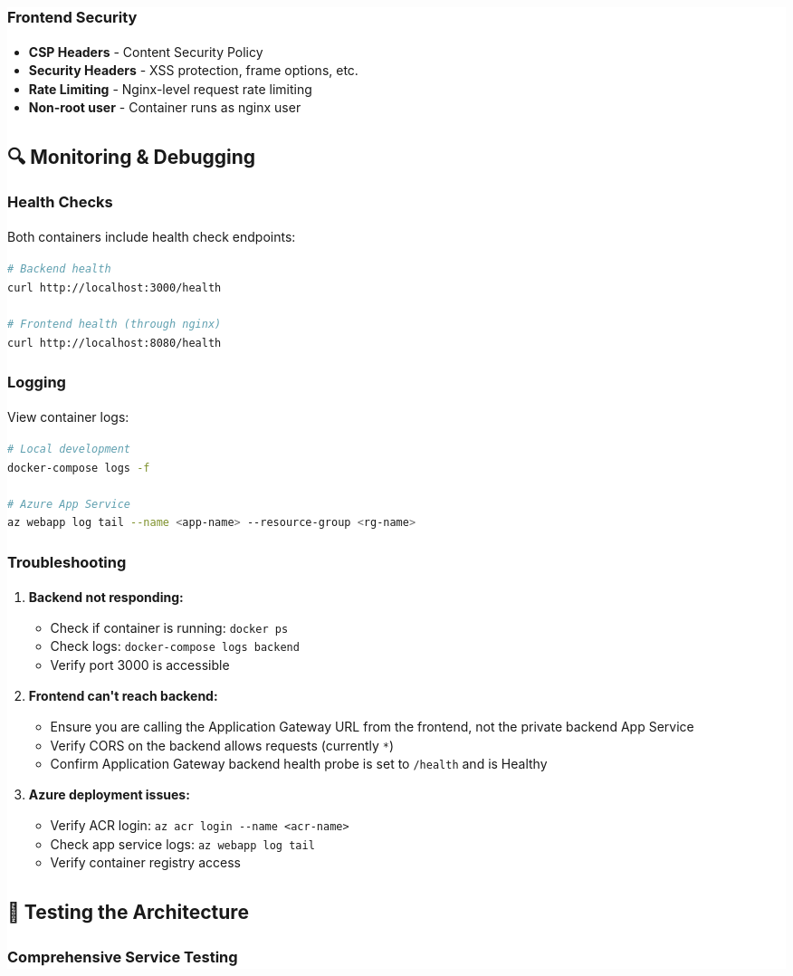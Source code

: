 ### Frontend Security
- **CSP Headers** - Content Security Policy
- **Security Headers** - XSS protection, frame options, etc.
- **Rate Limiting** - Nginx-level request rate limiting
- **Non-root user** - Container runs as nginx user

## 🔍 Monitoring & Debugging

### Health Checks

Both containers include health check endpoints:

```bash
# Backend health
curl http://localhost:3000/health

# Frontend health (through nginx)
curl http://localhost:8080/health
```

### Logging

View container logs:

```bash
# Local development
docker-compose logs -f

# Azure App Service
az webapp log tail --name <app-name> --resource-group <rg-name>
```

### Troubleshooting

1. **Backend not responding:**
   - Check if container is running: `docker ps`
   - Check logs: `docker-compose logs backend`
   - Verify port 3000 is accessible

2. **Frontend can't reach backend:**
   - Ensure you are calling the Application Gateway URL from the frontend, not the private backend App Service
   - Verify CORS on the backend allows requests (currently `*`)
   - Confirm Application Gateway backend health probe is set to `/health` and is Healthy

3. **Azure deployment issues:**
   - Verify ACR login: `az acr login --name <acr-name>`
   - Check app service logs: `az webapp log tail`
   - Verify container registry access

## 🧪 Testing the Architecture

### Comprehensive Service Testing
